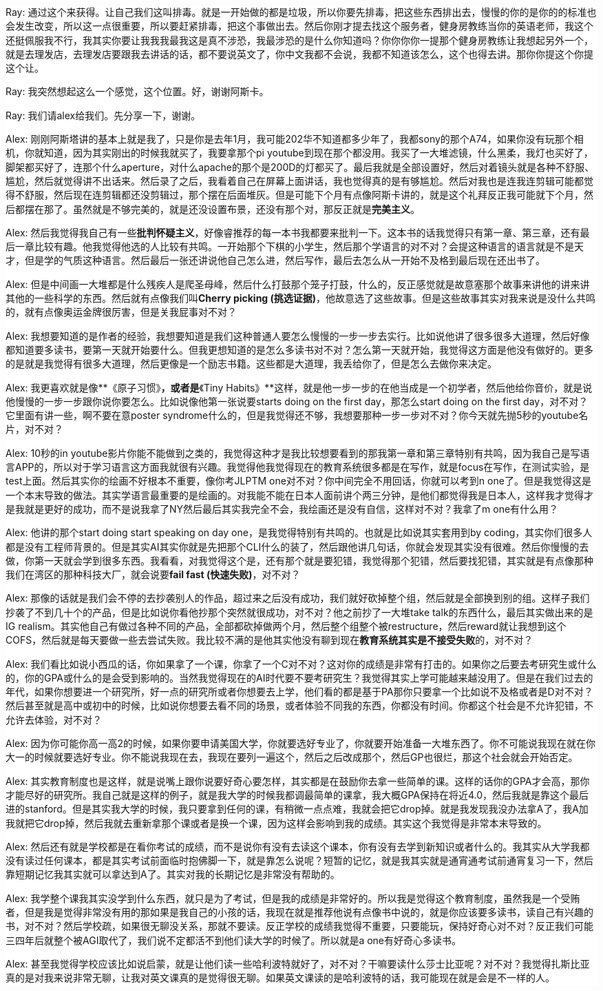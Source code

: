 Ray: 通过这个来获得。让自己我们这叫排毒。就是一开始做的都是垃圾，所以你要先排毒，把这些东西排出去，慢慢的你的是你的的标准也会发生改变，所以这一点很重要，所以要赶紧排毒，把这个事做出去。然后你刚才提去找这个服务者，健身房教练当你的英语老师，我这个还挺佩服我不行，我其实你要让我我我最我这是真不涉恐，我最涉恐的是什么你知道吗？你你你你一提那个健身房教练让我想起另外一个，就是去理发店，去理发店要跟我去讲话的话，都不要说英文了，你中文我都不会说，我都不知道该怎么，这个也得去讲。那你你提这个你提这个让。

Ray: 我突然想起这么一个感觉，这个位置。好，谢谢阿斯卡。

Ray: 我们请alex给我们。先分享一下，谢谢。

Alex: 刚刚阿斯塔讲的基本上就是我了，只是你是去年1月，我可能202华不知道都多少年了，我都sony的那个A74，如果你没有玩那个相机，你就知道，因为其实刚出的时候我就买了，我要拿那个pi youtube到现在那个都没用。我买了一大堆滤镜，什么黑柔，我灯也买好了，脚架都买好了，连那个什么aperture，对什么apache的那个是200D的灯都买了。最后我就是全部设置好，然后对着镜头就是各种不舒服、尴尬，然后就觉得讲不出话来。然后录了之后，我看着自己在屏幕上面讲话，我也觉得真的是有够尴尬。然后对我也是连我连剪辑可能都觉得不舒服，然后现在连剪辑都还没剪辑过，那个摆在后面堆灰。但是可能下个月有点像阿斯卡讲的，就是这个礼拜反正我可能就下个月，然后都摆在那了。虽然就是不够完美的，就是还没设置布景，还没有那个对，那反正就是**完美主义**。

Alex: 然后我觉得我自己有一些**批判怀疑主义**，好像睿推荐的每一本书我都要来批判一下。这本书的话我觉得只有第一章、第三章，还有最后一章比较有趣。他我觉得他选的人比较有共鸣。一开始那个下棋的小学生，然后那个学语言的对不对？会提这种语言的语言就是不是天才，但是学的气质这种语言。然后最后一张还讲说他自己怎么进，然后写作，最后去怎么从一开始不及格到最后现在还出书了。

Alex: 但是中间画一大堆都是什么残疾人是爬圣母峰，然后什么打鼓那个笼子打鼓，什么的，反正感觉就是故意塞那个故事来讲他的讲来讲其他的一些科学的东西。然后就有点像我们叫**Cherry picking (挑选证据)**，他故意选了这些故事。但是这些故事其实对我来说是没什么共鸣的，就有点像奥运金牌很厉害，但是关我屁事对不对？

Alex: 我想要知道的是作者的经验，我想要知道是我们这种普通人要怎么慢慢的一步一步去实行。比如说他讲了很多很多大道理，然后好像都知道要多读书，要第一天就开始要什么。但我更想知道的是怎么多读书对不对？怎么第一天就开始，我觉得这方面是他没有做好的。更多的是就是我觉得有很多大道理，然后更像是一个励志书籍。这些都是大道理，我丢给你了，但是怎么去做你来决定。

Alex: 我更喜欢就是像**《原子习惯》**，或者是**《Tiny Habits》**这样，就是他一步一步的在他当成是一个初学者，然后他给你音价，就是说他慢慢的一步一步跟你说你要怎么。比如说像他第一张说要starts doing on the first day，那怎么start doing on the first day，对不对？它里面有讲一些，啊不要在意poster syndrome什么的，但是我觉得还不够，我想要那种一步一步对不对？你今天就先抛5秒的youtube名片，对不对？

Alex: 10秒的in youtube影片你能不能做到之类的，我觉得这种才是我比较想要看到的那我第一章和第三章特别有共鸣，因为我自己是写语言APP的，所以对于学习语言这方面我就很有兴趣。我觉得他我觉得现在的教育系统很多都是在写作，就是focus在写作，在测试实验，是test上面。然后其实你的绘画不好根本不重要，像你考JLPTM one对不对？你中间完全不用回话，你就可以考到n one了。但是我觉得这是一个本末导致的做法。其实学语言最重要的是绘画的。对我能不能在日本人面前讲个两三分钟，是他们都觉得我是日本人，这样我才觉得才是我就是更好的成功，而不是说我拿了NY然后最后其实我完全不会，我绘画还是没有自信，这样对不对？我拿了m one有什么用？

Alex: 他讲的那个start doing start speaking on day one，是我觉得特别有共鸣的。也就是比如说其实套用到by coding，其实你们很多人都是没有工程师背景的。但是其实AI其实你就是先把那个CLI什么的装了，然后跟他讲几句话，你就会发现其实没有很难。然后你慢慢的去做，你第一天就会学到很多东西。我看看，对我觉得这个是，还有那个就是要犯错，我觉得那个犯错，然后要找犯错，其实就是有点像那种我们在湾区的那种科技大厂，就会说要**fail fast (快速失败)**，对不对？

Alex: 那像的话就是我们会不停的去抄袭别人的作品，超过来之后没有成功，我们就好砍掉整个组，然后就是全部换到别的组。这样子我们抄袭了不到几十个的产品，但是比如说你看他抄那个突然就很成功，对不对？他之前抄了一大堆take talk的东西什么，最后其实做出来的是IG realism。其实他自己有做过各种不同的产品，全部都砍掉做两个月，然后整个组整个被restructure，然后reward就让我想到这个COFS，然后就是每天要做一些去尝试失败。我比较不满的是他其实他没有聊到现在**教育系统其实是不接受失败**的，对不对？

Alex: 我们看比如说小西瓜的话，你如果拿了一个课，你拿了一个C对不对？这对你的成绩是非常有打击的。如果你之后要去考研究生或什么的，你的GPA或什么的是会受到影响的。当然我觉得现在的AI时代要不要考研究生？我觉得其实上学可能越来越没用了。但是在我们过去的年代，如果你想要进一个研究所，好一点的研究所或者你想要去上学，他们看的都是基于PA那你只要拿一个比如说不及格或者是D对不对？然后甚至就是高中或初中的时候，比如说你想要去看不同的场景，或者体验不同我的东西，你都没有时间。你都这个社会是不允许犯错，不允许去体验，对不对？

Alex: 因为你可能你高一高2的时候，如果你要申请美国大学，你就要选好专业了，你就要开始准备一大堆东西了。你不可能说我现在就在你大一的时候就要选好专业。你不能说我现在去，我现在要列一遍这个，然后之后改成那个，然后GP也很烂，那这个社会就会开始否定。

Alex: 其实教育制度也是这样，就是说嘴上跟你说要好奇心要怎样，其实都是在鼓励你去拿一些简单的课。这样的话你的GPA才会高，那你才能尽好的研究所。我自己就是这样的例子，就是我大学的时候我都调最简单的课拿，我大概GPA保持在将近4.0，然后我就是靠这个最后进的stanford。但是其实我大学的时候，我只要拿到任何的课，有稍微一点点难，我就会把它drop掉。就是我发现我没办法拿A了，我A加我就把它drop掉，然后我就去重新拿那个课或者是换一个课，因为这样会影响到我的成绩。其实这个我觉得是非常本末导致的。

Alex: 然后还有就是学校都是在看你考试的成绩，而不是说你有没有去读这个课本，你有没有去学到新知识或者什么的。我其实从大学我都没有读过任何课本，都是其实考试前面临时抱佛脚一下，就是靠怎么说呢？短暂的记忆，就是我其实就是通宵通考试前通宵复习一下，然后靠短期记忆我其实就可以拿达到A了。其实对我的长期记忆是非常没有帮助的。

Alex: 我学整个课我其实没学到什么东西，就只是为了考试，但是我的成绩是非常好的。所以我是觉得这个教育制度，虽然我是一个受贿者，但是我是觉得非常没有用的那如果是我自己的小孩的话，我现在就是推荐他说有点像书中说的，就是你应该要多读书，读自己有兴趣的书，对不对？然后学校疏，如果很无聊没关系，那就不要读。反正学校的成绩我觉得不重要，只要能玩，保持好奇心对不对？反正我们可能三四年后就整个被AGI取代了，我们说不定都活不到他们读大学的时候了。所以就是a one有好奇心多读书。

Alex: 甚至我觉得学校应该比如说启蒙，就是让他们读一些哈利波特就好了，对不对？干嘛要读什么莎士比亚呢？对不对？我觉得扎斯比亚真的是对我来说非常无聊，让我对英文课真的是觉得很无聊。如果英文课读的是哈利波特的话，我可能现在就是会是不一样的人。
